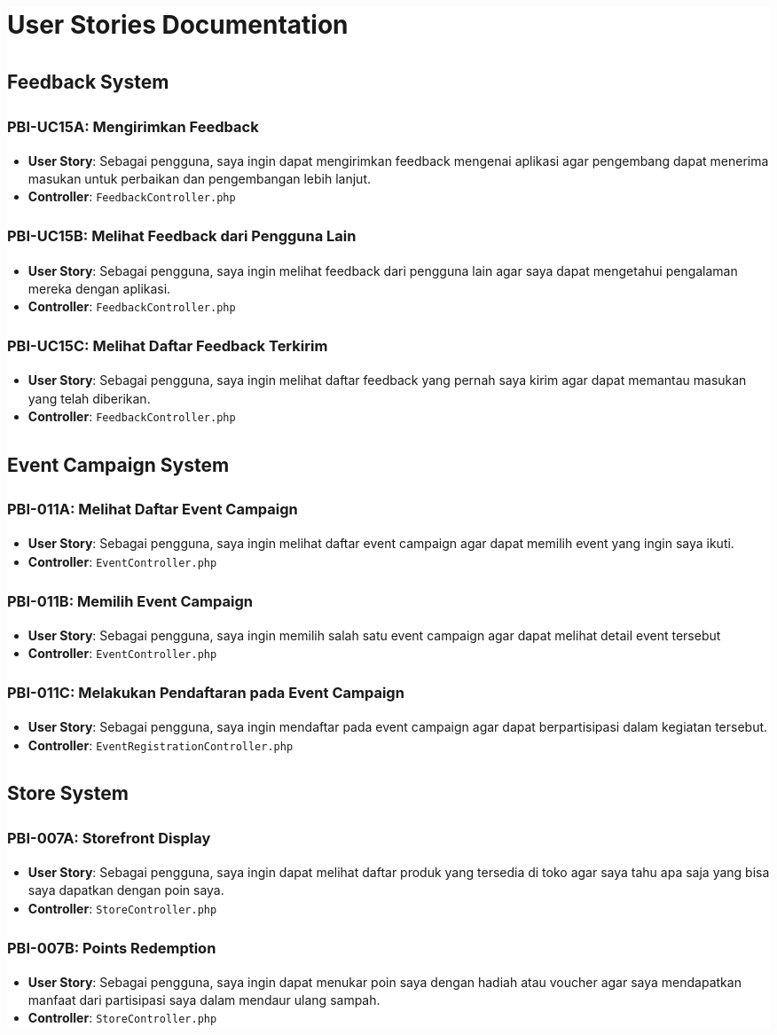 # User Stories Documentation

## Feedback System
### PBI-UC15A: Mengirimkan Feedback
- **User Story**: Sebagai pengguna, saya ingin dapat mengirimkan feedback mengenai aplikasi agar pengembang dapat menerima masukan untuk perbaikan dan pengembangan lebih lanjut.
- **Controller**: `FeedbackController.php`

### PBI-UC15B: Melihat Feedback dari Pengguna Lain
- **User Story**: Sebagai pengguna, saya ingin melihat feedback dari pengguna lain agar saya dapat mengetahui pengalaman mereka dengan aplikasi.
- **Controller**: `FeedbackController.php`

### PBI-UC15C: Melihat Daftar Feedback Terkirim
- **User Story**: Sebagai pengguna, saya ingin melihat daftar feedback yang pernah saya kirim agar dapat memantau masukan yang telah diberikan.
- **Controller**: `FeedbackController.php`

## Event Campaign System
### PBI-011A: Melihat Daftar Event Campaign
- **User Story**: Sebagai pengguna, saya ingin melihat daftar event campaign agar dapat memilih event yang ingin saya ikuti.
- **Controller**: `EventController.php`

### PBI-011B: Memilih Event Campaign
- **User Story**: Sebagai pengguna, saya ingin memilih salah satu event campaign agar dapat melihat detail event tersebut
- **Controller**: `EventController.php`

### PBI-011C: Melakukan Pendaftaran pada Event Campaign
- **User Story**: Sebagai pengguna, saya ingin mendaftar pada event campaign agar dapat berpartisipasi dalam kegiatan tersebut.
- **Controller**: `EventRegistrationController.php`

## Store System
### PBI-007A: Storefront Display
- **User Story**: Sebagai pengguna, saya ingin dapat melihat daftar produk yang tersedia di toko agar saya tahu apa saja yang bisa saya dapatkan dengan poin saya.
- **Controller**: `StoreController.php`

### PBI-007B: Points Redemption
- **User Story**: Sebagai pengguna, saya ingin dapat menukar poin saya dengan hadiah atau voucher agar saya mendapatkan manfaat dari partisipasi saya dalam mendaur ulang sampah.
- **Controller**: `StoreController.php`
